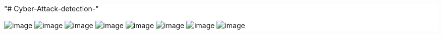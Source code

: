 "# Cyber-Attack-detection-" 

<img width="1920" height="880" alt="image" src="https://github.com/user-attachments/assets/df9465ed-4050-4386-a939-76e1470f6e69" />

<img width="1918" height="875" alt="image" src="https://github.com/user-attachments/assets/5a3b0e52-5f89-4b5b-9319-14632ced8ad6" />


<img width="1920" height="981" alt="image" src="https://github.com/user-attachments/assets/7d1fb650-0f95-4a56-9702-cc1c6ff19191" />

<img width="1576" height="825" alt="image" src="https://github.com/user-attachments/assets/df5e8144-0f33-42a8-b987-3de76946d83f" />

<img width="1521" height="771" alt="image" src="https://github.com/user-attachments/assets/e0bbc129-30d4-45e9-99b6-bdcc0be5aa3c" />

<img width="1915" height="873" alt="image" src="https://github.com/user-attachments/assets/e57eb6db-e414-4c69-81a6-11437e879267" />

<img width="1564" height="872" alt="image" src="https://github.com/user-attachments/assets/9c91e547-9fc2-4cbd-88f8-cb5a8ad6ddac" />




<img width="1563" height="873" alt="image" src="https://github.com/user-attachments/assets/413d3e78-29d0-4206-a244-192c8644a2e7" />







